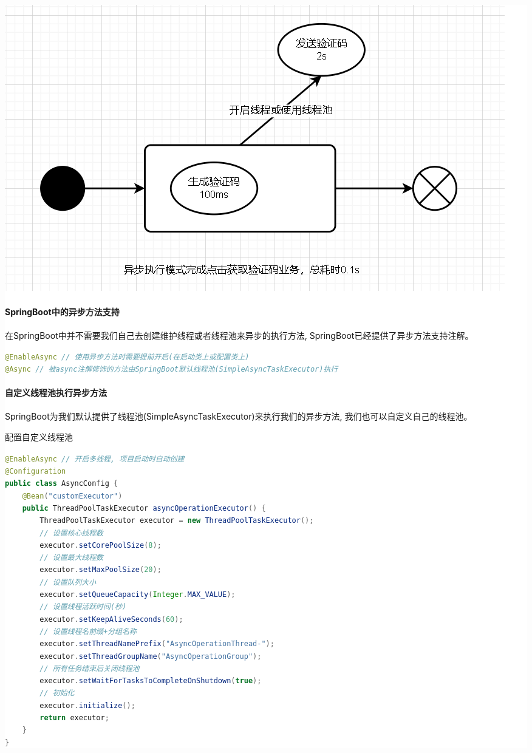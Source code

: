 ![image-20230501202033022](调优/image-20230501202033022.png)

#### SpringBoot中的异步方法支持

在SpringBoot中并不需要我们自己去创建维护线程或者线程池来异步的执行方法, SpringBoot已经提供了异步方法支持注解。

```java
@EnableAsync // 使用异步方法时需要提前开启(在启动类上或配置类上)
@Async // 被async注解修饰的方法由SpringBoot默认线程池(SimpleAsyncTaskExecutor)执行
```

#### 自定义线程池执行异步方法

SpringBoot为我们默认提供了线程池(SimpleAsyncTaskExecutor)来执行我们的异步方法, 我们也可以自定义自己的线程池。

配置自定义线程池

```java
@EnableAsync // 开启多线程, 项目启动时自动创建
@Configuration
public class AsyncConfig {
    @Bean("customExecutor")
    public ThreadPoolTaskExecutor asyncOperationExecutor() {
        ThreadPoolTaskExecutor executor = new ThreadPoolTaskExecutor();
        // 设置核心线程数
        executor.setCorePoolSize(8);
        // 设置最大线程数
        executor.setMaxPoolSize(20);
        // 设置队列大小
        executor.setQueueCapacity(Integer.MAX_VALUE);
        // 设置线程活跃时间(秒)
        executor.setKeepAliveSeconds(60);
        // 设置线程名前缀+分组名称
        executor.setThreadNamePrefix("AsyncOperationThread-");
        executor.setThreadGroupName("AsyncOperationGroup");
        // 所有任务结束后关闭线程池
        executor.setWaitForTasksToCompleteOnShutdown(true);
        // 初始化
        executor.initialize();
        return executor;
    }
}
```
